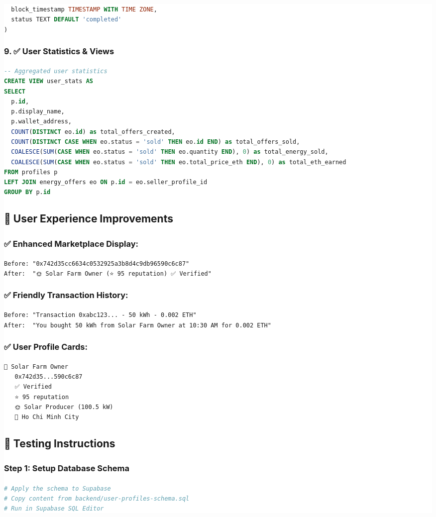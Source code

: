 ```sql
  block_timestamp TIMESTAMP WITH TIME ZONE,
  status TEXT DEFAULT 'completed'
)
```

### **9. ✅ User Statistics & Views**
```sql
-- Aggregated user statistics
CREATE VIEW user_stats AS
SELECT 
  p.id,
  p.display_name,
  p.wallet_address,
  COUNT(DISTINCT eo.id) as total_offers_created,
  COUNT(DISTINCT CASE WHEN eo.status = 'sold' THEN eo.id END) as total_offers_sold,
  COALESCE(SUM(CASE WHEN eo.status = 'sold' THEN eo.quantity END), 0) as total_energy_sold,
  COALESCE(SUM(CASE WHEN eo.status = 'sold' THEN eo.total_price_eth END), 0) as total_eth_earned
FROM profiles p
LEFT JOIN energy_offers eo ON p.id = eo.seller_profile_id
GROUP BY p.id
```

## 🎯 **User Experience Improvements**

### **✅ Enhanced Marketplace Display:**
```
Before: "0x742d35cc6634c0532925a3b8d4c9db96590c6c87"
After:  "🌞 Solar Farm Owner (⭐ 95 reputation) ✅ Verified"
```

### **✅ Friendly Transaction History:**
```
Before: "Transaction 0xabc123... - 50 kWh - 0.002 ETH"
After:  "You bought 50 kWh from Solar Farm Owner at 10:30 AM for 0.002 ETH"
```

### **✅ User Profile Cards:**
```
👤 Solar Farm Owner
   0x742d35...590c6c87
   ✅ Verified
   ⭐ 95 reputation
   🌞 Solar Producer (100.5 kW)
   📍 Ho Chi Minh City
```

## 🧪 **Testing Instructions**

### **Step 1: Setup Database Schema**
```bash
# Apply the schema to Supabase
# Copy content from backend/user-profiles-schema.sql
# Run in Supabase SQL Editor
```
